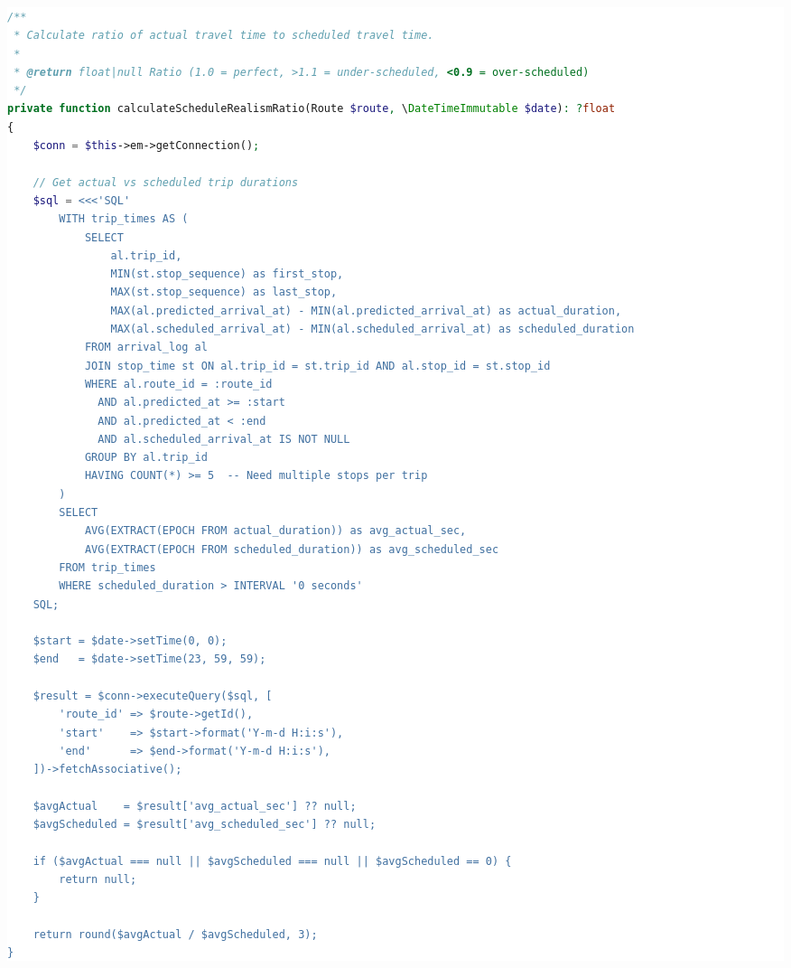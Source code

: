 ```php
/**
 * Calculate ratio of actual travel time to scheduled travel time.
 *
 * @return float|null Ratio (1.0 = perfect, >1.1 = under-scheduled, <0.9 = over-scheduled)
 */
private function calculateScheduleRealismRatio(Route $route, \DateTimeImmutable $date): ?float
{
    $conn = $this->em->getConnection();

    // Get actual vs scheduled trip durations
    $sql = <<<'SQL'
        WITH trip_times AS (
            SELECT
                al.trip_id,
                MIN(st.stop_sequence) as first_stop,
                MAX(st.stop_sequence) as last_stop,
                MAX(al.predicted_arrival_at) - MIN(al.predicted_arrival_at) as actual_duration,
                MAX(al.scheduled_arrival_at) - MIN(al.scheduled_arrival_at) as scheduled_duration
            FROM arrival_log al
            JOIN stop_time st ON al.trip_id = st.trip_id AND al.stop_id = st.stop_id
            WHERE al.route_id = :route_id
              AND al.predicted_at >= :start
              AND al.predicted_at < :end
              AND al.scheduled_arrival_at IS NOT NULL
            GROUP BY al.trip_id
            HAVING COUNT(*) >= 5  -- Need multiple stops per trip
        )
        SELECT
            AVG(EXTRACT(EPOCH FROM actual_duration)) as avg_actual_sec,
            AVG(EXTRACT(EPOCH FROM scheduled_duration)) as avg_scheduled_sec
        FROM trip_times
        WHERE scheduled_duration > INTERVAL '0 seconds'
    SQL;

    $start = $date->setTime(0, 0);
    $end   = $date->setTime(23, 59, 59);

    $result = $conn->executeQuery($sql, [
        'route_id' => $route->getId(),
        'start'    => $start->format('Y-m-d H:i:s'),
        'end'      => $end->format('Y-m-d H:i:s'),
    ])->fetchAssociative();

    $avgActual    = $result['avg_actual_sec'] ?? null;
    $avgScheduled = $result['avg_scheduled_sec'] ?? null;

    if ($avgActual === null || $avgScheduled === null || $avgScheduled == 0) {
        return null;
    }

    return round($avgActual / $avgScheduled, 3);
}
```
